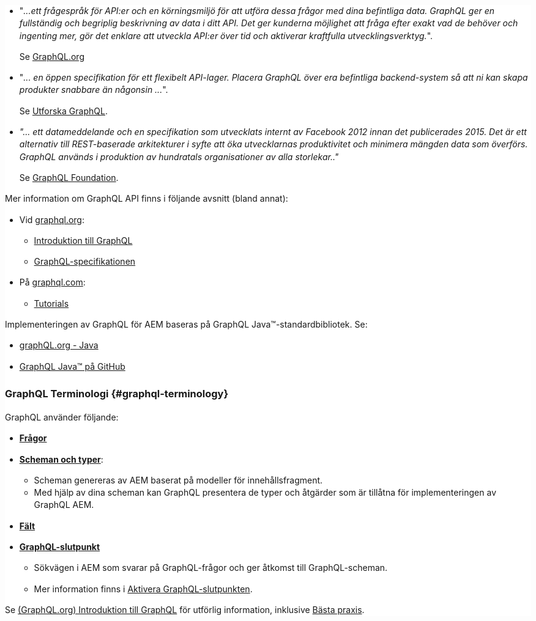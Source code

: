 * &quot;*...ett frågespråk för API:er och en körningsmiljö för att utföra dessa frågor med dina befintliga data. GraphQL ger en fullständig och begriplig beskrivning av data i ditt API. Det ger kunderna möjlighet att fråga efter exakt vad de behöver och ingenting mer, gör det enklare att utveckla API:er över tid och aktiverar kraftfulla utvecklingsverktyg.*&quot;.

  Se [GraphQL.org](https://graphql.org)

* &quot;*... en öppen specifikation för ett flexibelt API-lager. Placera GraphQL över era befintliga backend-system så att ni kan skapa produkter snabbare än någonsin ...*&quot;.

  Se [Utforska GraphQL](https://graphql.com/).

* *&quot;... ett datameddelande och en specifikation som utvecklats internt av Facebook 2012 innan det publicerades 2015. Det är ett alternativ till REST-baserade arkitekturer i syfte att öka utvecklarnas produktivitet och minimera mängden data som överförs. GraphQL används i produktion av hundratals organisationer av alla storlekar..&quot;*

  Se [GraphQL Foundation](https://graphql.org/foundation).



Mer information om GraphQL API finns i följande avsnitt (bland annat):

* Vid [graphql.org](https://graphql.org):

   * [Introduktion till GraphQL](https://graphql.org/learn)

   * [GraphQL-specifikationen](https://spec.graphql.org/)

* På [graphql.com](https://graphql.com):

   * [Tutorials](https://graphql.com/tutorials/)


Implementeringen av GraphQL för AEM baseras på GraphQL Java™-standardbibliotek. Se:

* [graphQL.org - Java](https://graphql.org/code/#java)

* [GraphQL Java™ på GitHub](https://github.com/graphql-java)

### GraphQL Terminologi {#graphql-terminology}

GraphQL använder följande:

* **[Frågor](https://graphql.org/learn/queries/)**

* **[Scheman och typer](https://graphql.org/learn/schema/)**:

   * Scheman genereras av AEM baserat på modeller för innehållsfragment.
   * Med hjälp av dina scheman kan GraphQL presentera de typer och åtgärder som är tillåtna för implementeringen av GraphQL AEM.

* **[Fält](https://graphql.org/learn/queries/#fields)**

* **[GraphQL-slutpunkt](/help/sites-developing/headless/graphql-api/graphql-endpoint.md#graphql-aem-endpoint)**
   * Sökvägen i AEM som svarar på GraphQL-frågor och ger åtkomst till GraphQL-scheman.

   * Mer information finns i [Aktivera GraphQL-slutpunkten](/help/sites-developing/headless/graphql-api/graphql-endpoint.md#enabling-graphql-endpoint).

Se [(GraphQL.org) Introduktion till GraphQL](https://graphql.org/learn/) för utförlig information, inklusive [Bästa praxis](https://graphql.org/learn/best-practices/).
